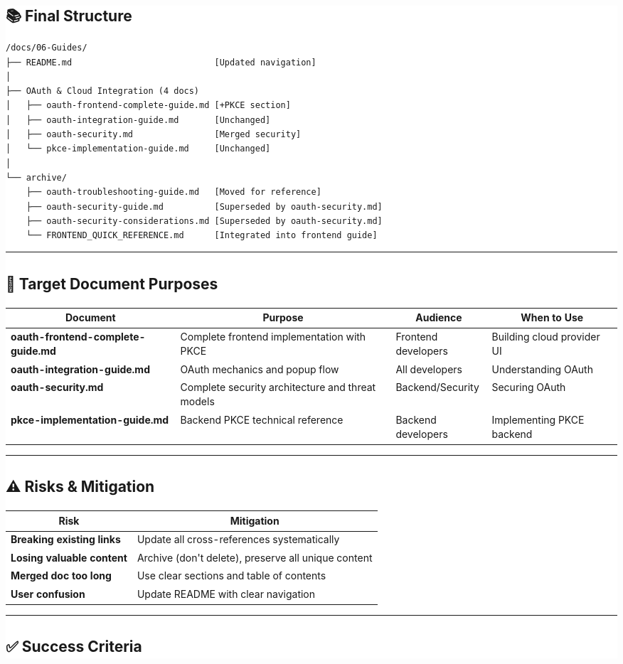 
## 📚 Final Structure

```
/docs/06-Guides/
├── README.md                            [Updated navigation]
│
├── OAuth & Cloud Integration (4 docs)
│   ├── oauth-frontend-complete-guide.md [+PKCE section]
│   ├── oauth-integration-guide.md       [Unchanged]
│   ├── oauth-security.md                [Merged security]
│   └── pkce-implementation-guide.md     [Unchanged]
│
└── archive/
    ├── oauth-troubleshooting-guide.md   [Moved for reference]
    ├── oauth-security-guide.md          [Superseded by oauth-security.md]
    ├── oauth-security-considerations.md [Superseded by oauth-security.md]
    └── FRONTEND_QUICK_REFERENCE.md      [Integrated into frontend guide]
```

---

## 🎯 Target Document Purposes

| Document | Purpose | Audience | When to Use |
|----------|---------|----------|-------------|
| **oauth-frontend-complete-guide.md** | Complete frontend implementation with PKCE | Frontend developers | Building cloud provider UI |
| **oauth-integration-guide.md** | OAuth mechanics and popup flow | All developers | Understanding OAuth |
| **oauth-security.md** | Complete security architecture and threat models | Backend/Security | Securing OAuth |
| **pkce-implementation-guide.md** | Backend PKCE technical reference | Backend developers | Implementing PKCE backend |

---

## ⚠️ Risks & Mitigation

| Risk | Mitigation |
|------|------------|
| **Breaking existing links** | Update all cross-references systematically |
| **Losing valuable content** | Archive (don't delete), preserve all unique content |
| **Merged doc too long** | Use clear sections and table of contents |
| **User confusion** | Update README with clear navigation |

---

## ✅ Success Criteria
